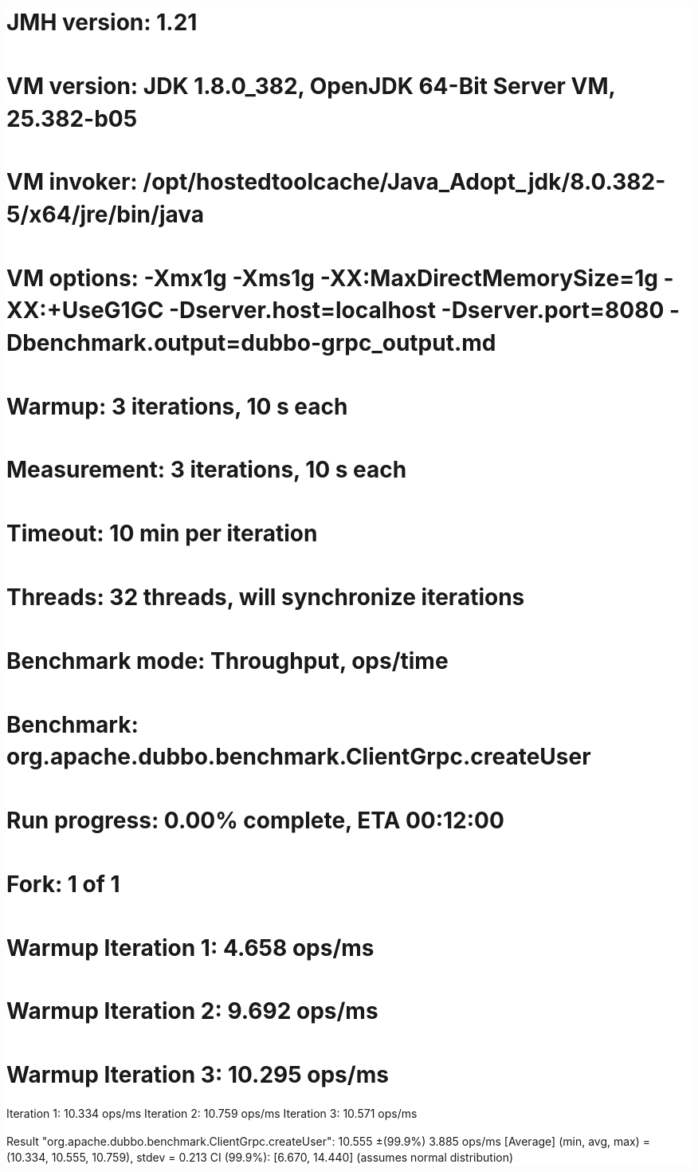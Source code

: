 # JMH version: 1.21
# VM version: JDK 1.8.0_382, OpenJDK 64-Bit Server VM, 25.382-b05
# VM invoker: /opt/hostedtoolcache/Java_Adopt_jdk/8.0.382-5/x64/jre/bin/java
# VM options: -Xmx1g -Xms1g -XX:MaxDirectMemorySize=1g -XX:+UseG1GC -Dserver.host=localhost -Dserver.port=8080 -Dbenchmark.output=dubbo-grpc_output.md
# Warmup: 3 iterations, 10 s each
# Measurement: 3 iterations, 10 s each
# Timeout: 10 min per iteration
# Threads: 32 threads, will synchronize iterations
# Benchmark mode: Throughput, ops/time
# Benchmark: org.apache.dubbo.benchmark.ClientGrpc.createUser

# Run progress: 0.00% complete, ETA 00:12:00
# Fork: 1 of 1
# Warmup Iteration   1: 4.658 ops/ms
# Warmup Iteration   2: 9.692 ops/ms
# Warmup Iteration   3: 10.295 ops/ms
Iteration   1: 10.334 ops/ms
Iteration   2: 10.759 ops/ms
Iteration   3: 10.571 ops/ms


Result "org.apache.dubbo.benchmark.ClientGrpc.createUser":
  10.555 ±(99.9%) 3.885 ops/ms [Average]
  (min, avg, max) = (10.334, 10.555, 10.759), stdev = 0.213
  CI (99.9%): [6.670, 14.440] (assumes normal distribution)
